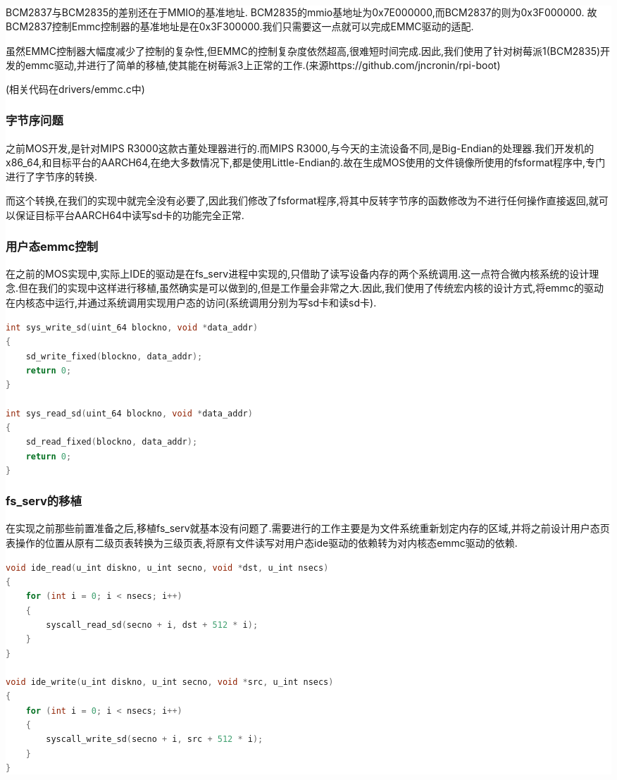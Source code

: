 BCM2837与BCM2835的差别还在于MMIO的基准地址. BCM2835的mmio基地址为0x7E000000,而BCM2837的则为0x3F000000. 故BCM2837控制Emmc控制器的基准地址是在0x3F300000.我们只需要这一点就可以完成EMMC驱动的适配.

虽然EMMC控制器大幅度减少了控制的复杂性,但EMMC的控制复杂度依然超高,很难短时间完成.因此,我们使用了针对树莓派1(BCM2835)开发的emmc驱动,并进行了简单的移植,使其能在树莓派3上正常的工作.(来源https://github.com/jncronin/rpi-boot)

(相关代码在drivers/emmc.c中)

### 字节序问题

之前MOS开发,是针对MIPS R3000这款古董处理器进行的.而MIPS R3000,与今天的主流设备不同,是Big-Endian的处理器.我们开发机的x86_64,和目标平台的AARCH64,在绝大多数情况下,都是使用Little-Endian的.故在生成MOS使用的文件镜像所使用的fsformat程序中,专门进行了字节序的转换.

而这个转换,在我们的实现中就完全没有必要了,因此我们修改了fsformat程序,将其中反转字节序的函数修改为不进行任何操作直接返回,就可以保证目标平台AARCH64中读写sd卡的功能完全正常.

### 用户态emmc控制

在之前的MOS实现中,实际上IDE的驱动是在fs_serv进程中实现的,只借助了读写设备内存的两个系统调用.这一点符合微内核系统的设计理念.但在我们的实现中这样进行移植,虽然确实是可以做到的,但是工作量会非常之大.因此,我们使用了传统宏内核的设计方式,将emmc的驱动在内核态中运行,并通过系统调用实现用户态的访问(系统调用分别为写sd卡和读sd卡).

```c
int sys_write_sd(uint_64 blockno, void *data_addr)
{
    sd_write_fixed(blockno, data_addr);
    return 0;
}

int sys_read_sd(uint_64 blockno, void *data_addr)
{
    sd_read_fixed(blockno, data_addr);
    return 0;
}
```

### fs_serv的移植

在实现之前那些前置准备之后,移植fs_serv就基本没有问题了.需要进行的工作主要是为文件系统重新划定内存的区域,并将之前设计用户态页表操作的位置从原有二级页表转换为三级页表,将原有文件读写对用户态ide驱动的依赖转为对内核态emmc驱动的依赖.

```c
void ide_read(u_int diskno, u_int secno, void *dst, u_int nsecs)
{
	for (int i = 0; i < nsecs; i++)
	{
		syscall_read_sd(secno + i, dst + 512 * i);
	}
}

void ide_write(u_int diskno, u_int secno, void *src, u_int nsecs)
{
	for (int i = 0; i < nsecs; i++)
	{
		syscall_write_sd(secno + i, src + 512 * i);
	}
}

```
